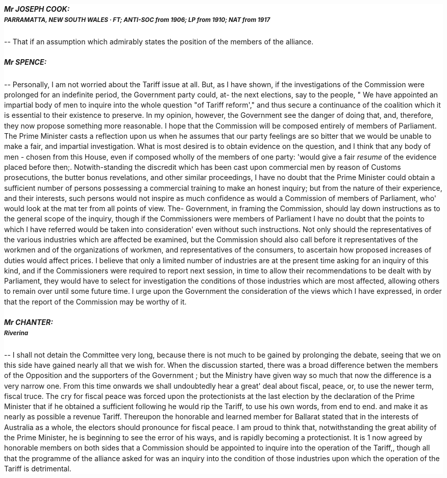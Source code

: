 ##### Mr JOSEPH COOK:<br><small class="text-muted">PARRAMATTA, NEW SOUTH WALES &middot; FT; ANTI-SOC from 1906; LP from 1910; NAT from 1917</small>

-- That if an assumption which admirably states the position of the members of the alliance. 

##### Mr SPENCE:

-- Personally, I am not worried about the Tariff issue at all. But, as I have shown, if the investigations of the Commission were prolonged for an indefinite period, the Government party could, at- the next elections, say to the people, " We have appointed an impartial body of men to inquire into the whole question "of Tariff reform'," and thus secure a continuance of the coalition which it is essential to their existence to preserve. In my opinion, however, the Government see the danger of doing that, and, therefore, they now propose something more reasonable. I hope that the Commission will be composed entirely of members of Parliament. The Prime Minister casts a reflection upon us when he assumes that our party feelings are so bitter that we would be unable to make a fair, and impartial investigation. What is most desired is to obtain evidence on the question, and I think that any body of men - chosen from this House, even if composed wholly of the members of one party: 'would give a fair  *resume*  of the evidence placed before then;.  Notwith-standing  the discredit which has been cast upon commercial men by reason of Customs prosecutions, the butter bonus revelations, and other similar proceedings, I have no doubt that the Prime Minister could obtain a sufficient number of persons possessing a commercial training to make an honest inquiry; but from the nature of their experience, and their interests, such persons would not inspire as much confidence as would a Commission of members of Parliament, who' would look at the mat ter from all points of view. The- Government, in  framing the Commission, should lay down instructions as to the general scope of the inquiry, though if the Commissioners were members of Parliament I have no doubt that the points to which I have referred would be taken into consideration' even without such instructions. Not only should the representatives of the various industries which are affected be examined, but the Commission should also call before it representatives of the workmen and of the organizations of workmen, and representatives of the consumers, to ascertain how proposed increases of duties would affect prices. I believe that only a limited number of industries are at the present time asking for an inquiry of this kind, and if the Commissioners were required to report next session, in time to allow their recommendations to be dealt with by Parliament, they would have to select for investigation the conditions of those industries which are most affected, allowing others to remain over until some future time. I urge upon the Government the consideration of the views which I have expressed, in order that the report of the Commission may be worthy of it. 

##### Mr CHANTER:<br><small class="text-muted">Riverina</small>

-- I shall not detain the Committee very long, because there is not much to be gained by prolonging the debate, seeing that we on this side have gained nearly all that we wish for. When the discussion started, there was a broad difference  betwen  the members of the Opposition and the supporters of the Government ; but the Ministry have given way so much that now the difference is a very narrow one. From this time onwards we shall undoubtedly hear a great' deal about fiscal, peace, or, to use the newer term, fiscal truce. The cry for fiscal peace was forced upon the protectionists at the last election by the declaration of the Prime Minister that if he obtained a sufficient following he would rip the Tariff, to use his own words, from end to end. and make it as nearly as possible a revenue Tariff. Thereupon the honorable and learned member for Ballarat stated that in the interests of Australia as a whole, the electors should pronounce for fiscal peace. I am proud to think that, notwithstanding the great ability of the Prime Minister, he is beginning to see the error of his ways, and is rapidly becoming a protectionist. It is 1 now agreed by honorable members on both  sides that a Commission should be appointed to inquire into the operation of the Tariff,, though all that the programme of the alliance asked for was an inquiry into the condition of those industries upon which the operation of the Tariff is detrimental. 
